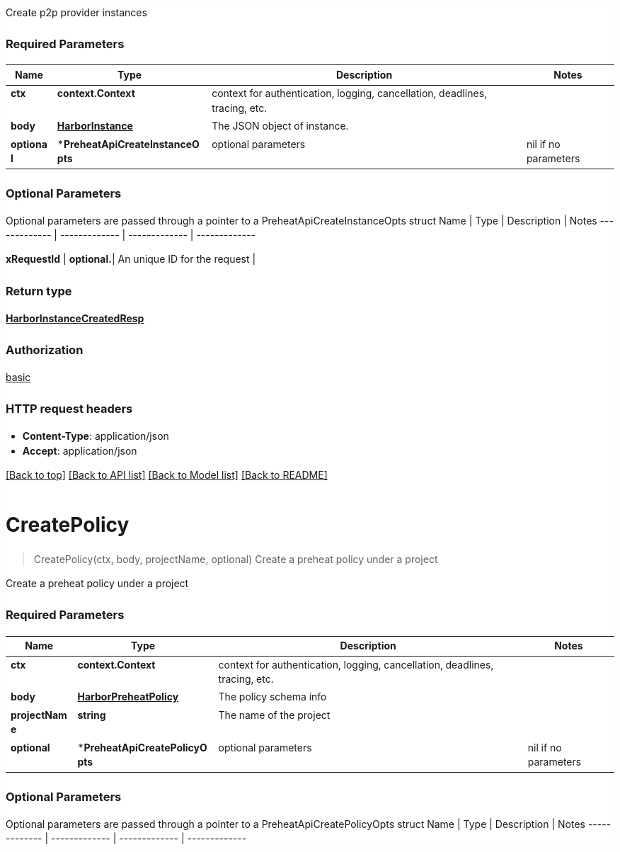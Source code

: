 Create p2p provider instances

### Required Parameters

Name | Type | Description  | Notes
------------- | ------------- | ------------- | -------------
 **ctx** | **context.Context** | context for authentication, logging, cancellation, deadlines, tracing, etc.
  **body** | [**HarborInstance**](HarborInstance.md)| The JSON object of instance. | 
 **optional** | ***PreheatApiCreateInstanceOpts** | optional parameters | nil if no parameters

### Optional Parameters
Optional parameters are passed through a pointer to a PreheatApiCreateInstanceOpts struct
Name | Type | Description  | Notes
------------- | ------------- | ------------- | -------------

 **xRequestId** | **optional.**| An unique ID for the request | 

### Return type

[**HarborInstanceCreatedResp**](InstanceCreatedResp.md)

### Authorization

[basic](../README.md#basic)

### HTTP request headers

 - **Content-Type**: application/json
 - **Accept**: application/json

[[Back to top]](#) [[Back to API list]](../README.md#documentation-for-api-endpoints) [[Back to Model list]](../README.md#documentation-for-models) [[Back to README]](../README.md)

# **CreatePolicy**
> CreatePolicy(ctx, body, projectName, optional)
Create a preheat policy under a project

Create a preheat policy under a project

### Required Parameters

Name | Type | Description  | Notes
------------- | ------------- | ------------- | -------------
 **ctx** | **context.Context** | context for authentication, logging, cancellation, deadlines, tracing, etc.
  **body** | [**HarborPreheatPolicy**](HarborPreheatPolicy.md)| The policy schema info | 
  **projectName** | **string**| The name of the project | 
 **optional** | ***PreheatApiCreatePolicyOpts** | optional parameters | nil if no parameters

### Optional Parameters
Optional parameters are passed through a pointer to a PreheatApiCreatePolicyOpts struct
Name | Type | Description  | Notes
------------- | ------------- | ------------- | -------------
